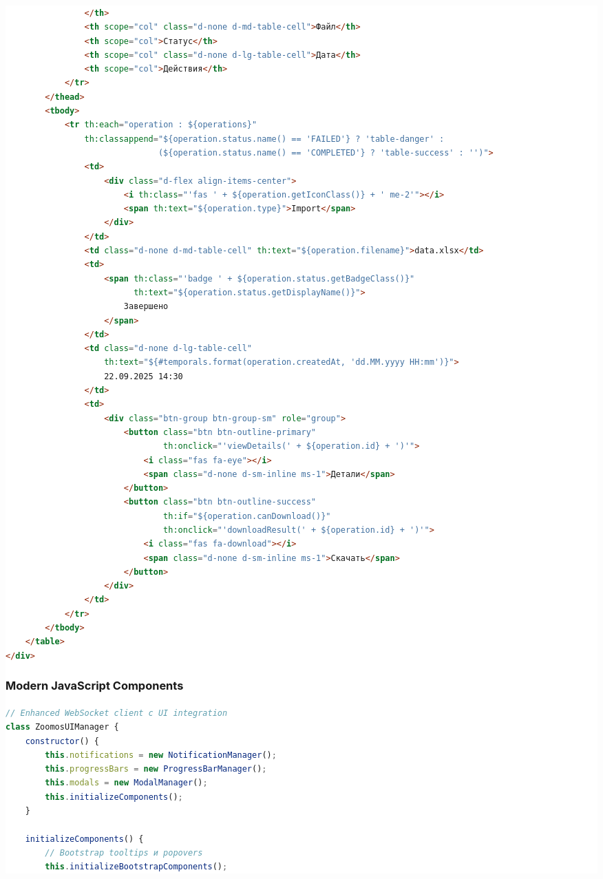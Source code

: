 ```html
                </th>
                <th scope="col" class="d-none d-md-table-cell">Файл</th>
                <th scope="col">Статус</th>
                <th scope="col" class="d-none d-lg-table-cell">Дата</th>
                <th scope="col">Действия</th>
            </tr>
        </thead>
        <tbody>
            <tr th:each="operation : ${operations}"
                th:classappend="${operation.status.name() == 'FAILED'} ? 'table-danger' :
                               (${operation.status.name() == 'COMPLETED'} ? 'table-success' : '')">
                <td>
                    <div class="d-flex align-items-center">
                        <i th:class="'fas ' + ${operation.getIconClass()} + ' me-2'"></i>
                        <span th:text="${operation.type}">Import</span>
                    </div>
                </td>
                <td class="d-none d-md-table-cell" th:text="${operation.filename}">data.xlsx</td>
                <td>
                    <span th:class="'badge ' + ${operation.status.getBadgeClass()}"
                          th:text="${operation.status.getDisplayName()}">
                        Завершено
                    </span>
                </td>
                <td class="d-none d-lg-table-cell"
                    th:text="${#temporals.format(operation.createdAt, 'dd.MM.yyyy HH:mm')}">
                    22.09.2025 14:30
                </td>
                <td>
                    <div class="btn-group btn-group-sm" role="group">
                        <button class="btn btn-outline-primary"
                                th:onclick="'viewDetails(' + ${operation.id} + ')'">
                            <i class="fas fa-eye"></i>
                            <span class="d-none d-sm-inline ms-1">Детали</span>
                        </button>
                        <button class="btn btn-outline-success"
                                th:if="${operation.canDownload()}"
                                th:onclick="'downloadResult(' + ${operation.id} + ')'">
                            <i class="fas fa-download"></i>
                            <span class="d-none d-sm-inline ms-1">Скачать</span>
                        </button>
                    </div>
                </td>
            </tr>
        </tbody>
    </table>
</div>
```

### Modern JavaScript Components
```javascript
// Enhanced WebSocket client с UI integration
class ZoomosUIManager {
    constructor() {
        this.notifications = new NotificationManager();
        this.progressBars = new ProgressBarManager();
        this.modals = new ModalManager();
        this.initializeComponents();
    }

    initializeComponents() {
        // Bootstrap tooltips и popovers
        this.initializeBootstrapComponents();
```